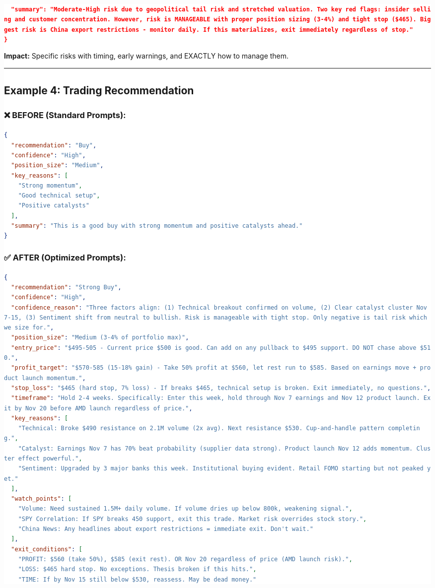 ```json
  "summary": "Moderate-High risk due to geopolitical tail risk and stretched valuation. Two key red flags: insider selling and customer concentration. However, risk is MANAGEABLE with proper position sizing (3-4%) and tight stop ($465). Biggest risk is China export restrictions - monitor daily. If this materializes, exit immediately regardless of stop."
}
```

**Impact:** Specific risks with timing, early warnings, and EXACTLY how to manage them.

---

## Example 4: Trading Recommendation

### ❌ BEFORE (Standard Prompts):
```json
{
  "recommendation": "Buy",
  "confidence": "High",
  "position_size": "Medium",
  "key_reasons": [
    "Strong momentum",
    "Good technical setup",
    "Positive catalysts"
  ],
  "summary": "This is a good buy with strong momentum and positive catalysts ahead."
}
```

### ✅ AFTER (Optimized Prompts):
```json
{
  "recommendation": "Strong Buy",
  "confidence": "High",
  "confidence_reason": "Three factors align: (1) Technical breakout confirmed on volume, (2) Clear catalyst cluster Nov 7-15, (3) Sentiment shift from neutral to bullish. Risk is manageable with tight stop. Only negative is tail risk which we size for.",
  "position_size": "Medium (3-4% of portfolio max)",
  "entry_price": "$495-505 - Current price $500 is good. Can add on any pullback to $495 support. DO NOT chase above $510.",
  "profit_target": "$570-585 (15-18% gain) - Take 50% profit at $560, let rest run to $585. Based on earnings move + product launch momentum.",
  "stop_loss": "$465 (hard stop, 7% loss) - If breaks $465, technical setup is broken. Exit immediately, no questions.",
  "timeframe": "Hold 2-4 weeks. Specifically: Enter this week, hold through Nov 7 earnings and Nov 12 product launch. Exit by Nov 20 before AMD launch regardless of price.",
  "key_reasons": [
    "Technical: Broke $490 resistance on 2.1M volume (2x avg). Next resistance $530. Cup-and-handle pattern completing.",
    "Catalyst: Earnings Nov 7 has 70% beat probability (supplier data strong). Product launch Nov 12 adds momentum. Cluster effect powerful.",
    "Sentiment: Upgraded by 3 major banks this week. Institutional buying evident. Retail FOMO starting but not peaked yet."
  ],
  "watch_points": [
    "Volume: Need sustained 1.5M+ daily volume. If volume dries up below 800k, weakening signal.",
    "SPY Correlation: If SPY breaks 450 support, exit this trade. Market risk overrides stock story.",
    "China News: Any headlines about export restrictions = immediate exit. Don't wait."
  ],
  "exit_conditions": [
    "PROFIT: $560 (take 50%), $585 (exit rest). OR Nov 20 regardless of price (AMD launch risk).",
    "LOSS: $465 hard stop. No exceptions. Thesis broken if this hits.",
    "TIME: If by Nov 15 still below $530, reassess. May be dead money."
```